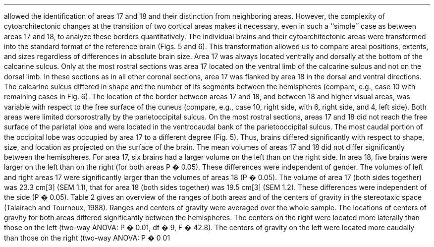 
-----

allowed the identification of areas 17 and 18 and their
distinction from neighboring areas. However, the complexity of cytoarchitectonic changes at the transition of
two cortical areas makes it necessary, even in such a
‘‘simple’’ case as between areas 17 and 18, to analyze
these borders quantitatively.
The individual brains and their cytoarchitectonic
areas were transformed into the standard format of the
reference brain (Figs. 5 and 6). This transformation
allowed us to compare areal positions, extents, and
sizes regardless of differences in absolute brain size.
Area 17 was always located ventrally and dorsally at
the bottom of the calcarine sulcus. Only at the most
rostral sections was area 17 located on the ventral limb
of the calcarine sulcus and not on the dorsal limb. In
these sections as in all other coronal sections, area 17
was flanked by area 18 in the dorsal and ventral
directions. The calcarine sulcus differed in shape and
the number of its segments between the hemispheres
(compare, e.g., case 10 with remaining cases in Fig. 6).
The location of the border between areas 17 and 18, and
between 18 and higher visual areas, was variable with
respect to the free surface of the cuneus (compare, e.g.,
case 10, right side, with 6, right side, and 4, left side).
Both areas were limited dorsorostrally by the parietoccipital sulcus. On the most rostral sections, areas 17
and 18 did not reach the free surface of the parietal lobe
and were located in the ventrocaudal bank of the
parietooccipital sulcus. The most caudal portion of the
occipital lobe was occupied by area 17 to a different
degree (Fig. 5). Thus, brains differed significantly with
respect to shape, size, and location as projected on the
surface of the brain.
The mean volumes of areas 17 and 18 did not differ
significantly between the hemispheres. For area 17, six
brains had a larger volume on the left than on the right
side. In area 18, five brains were larger on the left than
on the right (for both areas P � 0.05). These differences
were independent of gender. The volumes of left and
right areas 17 were significantly larger than the volumes of areas 18 (P � 0.05). The volume of area 17
(both sides together) was 23.3 cm[3] (SEM 1.1), that for
area 18 (both sides together) was 19.5 cm[3] (SEM 1.2).
These differences were independent of the side
(P � 0.05).
Table 2 gives an overview of the ranges of both areas
and of the centers of gravity in the stereotaxic space
(Talairach and Tournoux, 1988). Ranges and centers of
gravity were averaged over the whole sample. The
locations of centers of gravity for both areas differed
significantly between the hemispheres. The centers on
the right were located more laterally than those on the
left (two-way ANOVA: P � 0.01, df � 9, F � 42.8). The
centers of gravity on the left were located more caudally
than those on the right (two-way ANOVA: P � 0 01
